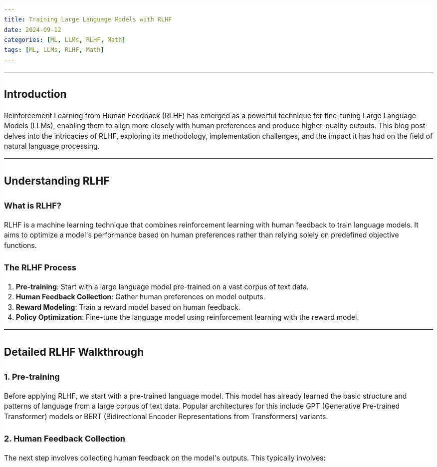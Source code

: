 ```yaml
---
title: Training Large Language Models with RLHF
date: 2024-09-12
categories: [ML, LLMs, RLHF, Math]
tags: [ML, LLMs, RLHF, Math]
---
```


---
## Introduction

Reinforcement Learning from Human Feedback (RLHF) has emerged as a powerful technique for fine-tuning Large Language Models (LLMs), enabling them to align more closely with human preferences and produce higher-quality outputs. This blog post delves into the intricacies of RLHF, exploring its methodology, implementation challenges, and the impact it has had on the field of natural language processing.

---

## Understanding RLHF

### What is RLHF?

RLHF is a machine learning technique that combines reinforcement learning with human feedback to train language models. It aims to optimize a model's performance based on human preferences rather than relying solely on predefined objective functions.

### The RLHF Process

1. **Pre-training**: Start with a large language model pre-trained on a vast corpus of text data.
2. **Human Feedback Collection**: Gather human preferences on model outputs.
3. **Reward Modeling**: Train a reward model based on human feedback.
4. **Policy Optimization**: Fine-tune the language model using reinforcement learning with the reward model.

---

## Detailed RLHF Walkthrough

### 1. Pre-training

Before applying RLHF, we start with a pre-trained language model. This model has already learned the basic structure and patterns of language from a large corpus of text data. Popular architectures for this include GPT (Generative Pre-trained Transformer) models or BERT (Bidirectional Encoder Representations from Transformers) variants.

### 2. Human Feedback Collection

The next step involves collecting human feedback on the model's outputs. This typically involves:
